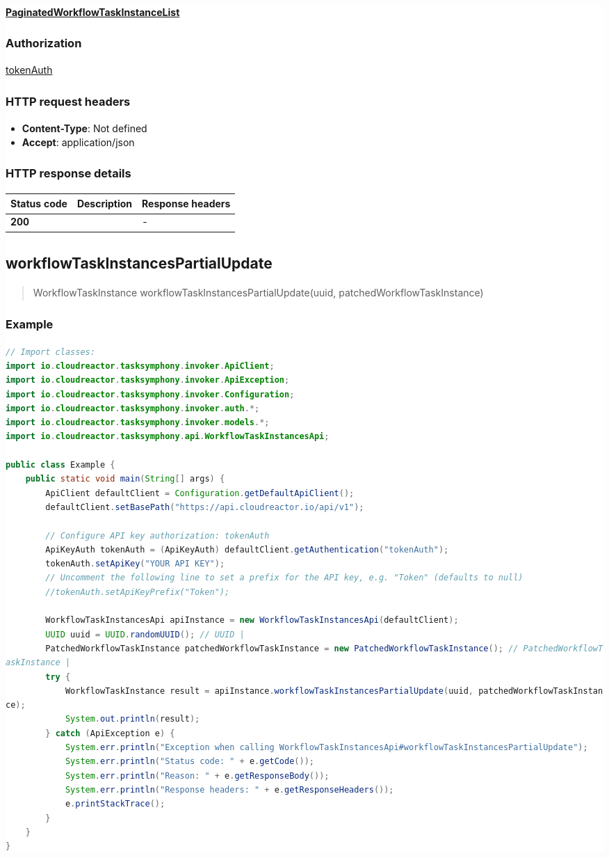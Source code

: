 [**PaginatedWorkflowTaskInstanceList**](PaginatedWorkflowTaskInstanceList.md)

### Authorization

[tokenAuth](../README.md#tokenAuth)

### HTTP request headers

- **Content-Type**: Not defined
- **Accept**: application/json


### HTTP response details
| Status code | Description | Response headers |
|-------------|-------------|------------------|
| **200** |  |  -  |


## workflowTaskInstancesPartialUpdate

> WorkflowTaskInstance workflowTaskInstancesPartialUpdate(uuid, patchedWorkflowTaskInstance)



### Example

```java
// Import classes:
import io.cloudreactor.tasksymphony.invoker.ApiClient;
import io.cloudreactor.tasksymphony.invoker.ApiException;
import io.cloudreactor.tasksymphony.invoker.Configuration;
import io.cloudreactor.tasksymphony.invoker.auth.*;
import io.cloudreactor.tasksymphony.invoker.models.*;
import io.cloudreactor.tasksymphony.api.WorkflowTaskInstancesApi;

public class Example {
    public static void main(String[] args) {
        ApiClient defaultClient = Configuration.getDefaultApiClient();
        defaultClient.setBasePath("https://api.cloudreactor.io/api/v1");
        
        // Configure API key authorization: tokenAuth
        ApiKeyAuth tokenAuth = (ApiKeyAuth) defaultClient.getAuthentication("tokenAuth");
        tokenAuth.setApiKey("YOUR API KEY");
        // Uncomment the following line to set a prefix for the API key, e.g. "Token" (defaults to null)
        //tokenAuth.setApiKeyPrefix("Token");

        WorkflowTaskInstancesApi apiInstance = new WorkflowTaskInstancesApi(defaultClient);
        UUID uuid = UUID.randomUUID(); // UUID | 
        PatchedWorkflowTaskInstance patchedWorkflowTaskInstance = new PatchedWorkflowTaskInstance(); // PatchedWorkflowTaskInstance | 
        try {
            WorkflowTaskInstance result = apiInstance.workflowTaskInstancesPartialUpdate(uuid, patchedWorkflowTaskInstance);
            System.out.println(result);
        } catch (ApiException e) {
            System.err.println("Exception when calling WorkflowTaskInstancesApi#workflowTaskInstancesPartialUpdate");
            System.err.println("Status code: " + e.getCode());
            System.err.println("Reason: " + e.getResponseBody());
            System.err.println("Response headers: " + e.getResponseHeaders());
            e.printStackTrace();
        }
    }
}
```